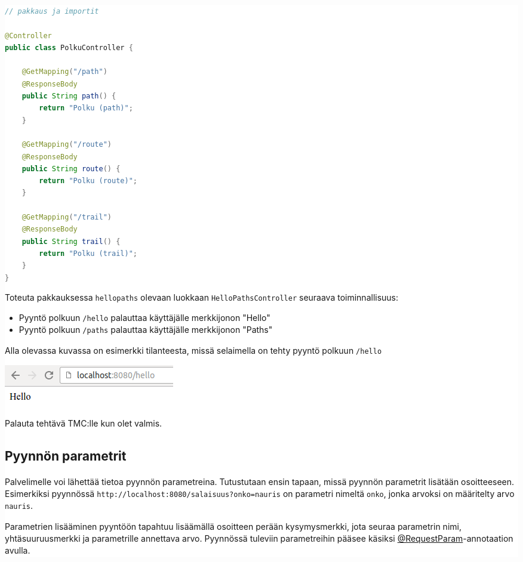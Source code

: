 
```java
// pakkaus ja importit

@Controller
public class PolkuController {

    @GetMapping("/path")
    @ResponseBody
    public String path() {
        return "Polku (path)";
    }

    @GetMapping("/route")
    @ResponseBody
    public String route() {
        return "Polku (route)";
    }

    @GetMapping("/trail")
    @ResponseBody
    public String trail() {
        return "Polku (trail)";
    }
}
```


<programming-exercise name='Hello Paths' tmcname='osa01-Osa01_06.HelloPaths'>

Toteuta pakkauksessa `hellopaths` olevaan luokkaan `HelloPathsController` seuraava toiminnallisuus:

- Pyyntö polkuun `/hello` palauttaa käyttäjälle merkkijonon "Hello"
- Pyyntö polkuun `/paths` palauttaa käyttäjälle merkkijonon "Paths"

Alla olevassa kuvassa on esimerkki tilanteesta, missä selaimella on tehty pyyntö polkuun `/hello`

<img src="../img/exercises/hello.png"/>

Palauta tehtävä TMC:lle kun olet valmis.

</programming-exercise>



## Pyynnön parametrit

Palvelimelle voi lähettää tietoa pyynnön parametreina. Tutustutaan ensin tapaan, missä pyynnön parametrit lisätään osoitteeseen. Esimerkiksi pyynnössä `http://localhost:8080/salaisuus?onko=nauris` on parametri nimeltä `onko`, jonka arvoksi on määritelty arvo `nauris`.

Parametrien lisääminen pyyntöön tapahtuu lisäämällä osoitteen perään kysymysmerkki, jota seuraa parametrin nimi, yhtäsuuruusmerkki ja parametrille annettava arvo. Pyynnössä tuleviin parametreihin pääsee käsiksi <a href="http://docs.spring.io/spring/docs/current/javadoc-api/org/springframework/web/bind/annotation/RequestParam.html" target="_blank">@RequestParam</a>-annotaation avulla.
